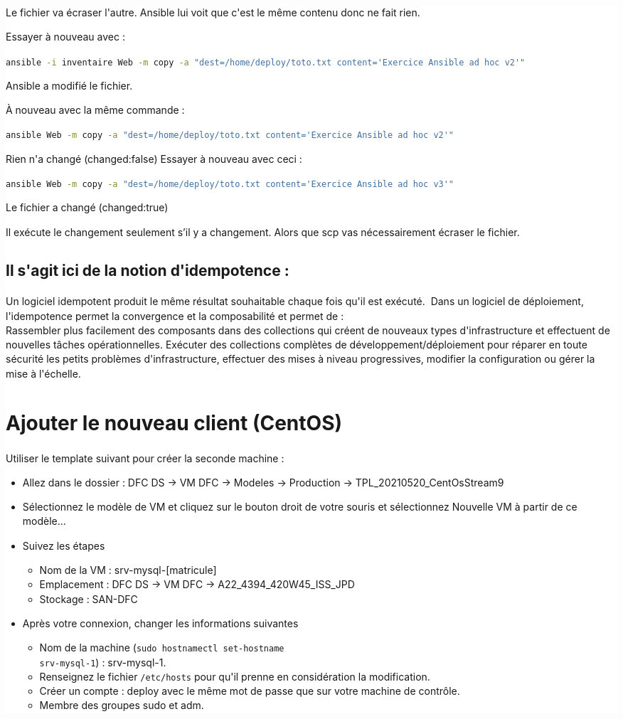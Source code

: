 Le fichier va écraser l'autre. Ansible lui voit que c'est le même contenu donc ne fait rien.

Essayer à nouveau avec :

```bash
ansible -i inventaire Web -m copy -a "dest=/home/deploy/toto.txt content='Exercice Ansible ad hoc v2'"
```

Ansible a modifié le fichier.

À nouveau avec la même commande :

```bash
ansible Web -m copy -a "dest=/home/deploy/toto.txt content='Exercice Ansible ad hoc v2'"
```

Rien n'a changé (changed:false)
Essayer à nouveau avec ceci :

```bash
ansible Web -m copy -a "dest=/home/deploy/toto.txt content='Exercice Ansible ad hoc v3'"
```

Le fichier a changé (changed:true)

Il exécute le changement seulement s’il y a changement. Alors que scp vas nécessairement écraser le fichier.

## Il s'agit ici de la notion d'**idempotence** : 

Un logiciel idempotent produit le même résultat souhaitable chaque fois qu'il est exécuté. 
Dans un logiciel de déploiement, l'idempotence permet la convergence et la composabilité et permet de :  
Rassembler plus facilement des composants dans des collections qui créent de nouveaux types d'infrastructure et effectuent de nouvelles tâches opérationnelles.
Exécuter des collections complètes de développement/déploiement pour réparer en toute sécurité les petits problèmes d'infrastructure, effectuer des mises à niveau progressives, modifier la configuration ou gérer la mise à l'échelle. 

# Ajouter le nouveau client (CentOS)

Utiliser le template suivant pour créer la seconde machine :

- Allez dans le dossier :
DFC DS -> VM DFC -> Modeles -> Production -> TPL_20210520_CentOsStream9
- Sélectionnez le modèle de VM et cliquez sur le bouton droit de votre souris et sélectionnez Nouvelle VM à partir de ce modèle...
- Suivez les étapes 
    - Nom de la VM : srv-mysql-[matricule]
    - Emplacement : DFC DS -> VM DFC -> A22_4394_420W45_ISS_JPD
    - Stockage : SAN-DFC
    
- Après votre connexion, changer les informations suivantes 

    - Nom de la machine (<code>sudo hostnamectl set-hostname srv-mysql-1</code>) : srv-mysql-1.
    - Renseignez le fichier <code>/etc/hosts</code> pour qu'il prenne en considération la modification.
    - Créer un compte : deploy avec le même mot de passe que sur votre machine de contrôle.
    - Membre des groupes sudo et adm.

